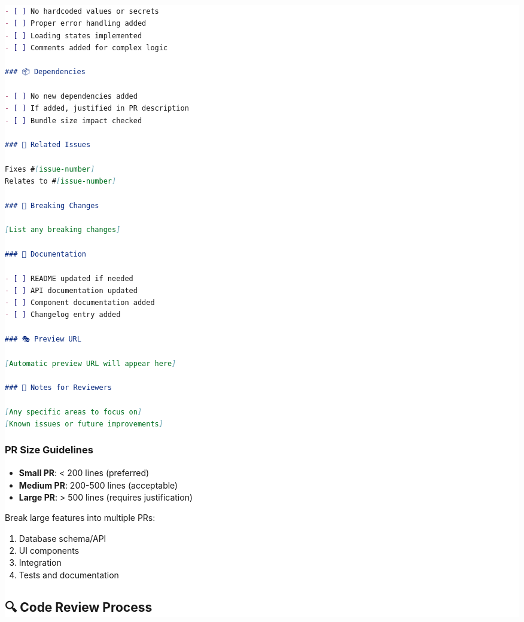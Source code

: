 ```markdown
- [ ] No hardcoded values or secrets
- [ ] Proper error handling added
- [ ] Loading states implemented
- [ ] Comments added for complex logic

### 📦 Dependencies

- [ ] No new dependencies added
- [ ] If added, justified in PR description
- [ ] Bundle size impact checked

### 🔗 Related Issues

Fixes #[issue-number]
Relates to #[issue-number]

### 🚨 Breaking Changes

[List any breaking changes]

### 📝 Documentation

- [ ] README updated if needed
- [ ] API documentation updated
- [ ] Component documentation added
- [ ] Changelog entry added

### 🎭 Preview URL

[Automatic preview URL will appear here]

### 💭 Notes for Reviewers

[Any specific areas to focus on]
[Known issues or future improvements]
```

### PR Size Guidelines

- **Small PR**: < 200 lines (preferred)
- **Medium PR**: 200-500 lines (acceptable)
- **Large PR**: > 500 lines (requires justification)

Break large features into multiple PRs:

1. Database schema/API
2. UI components
3. Integration
4. Tests and documentation

## 🔍 Code Review Process
